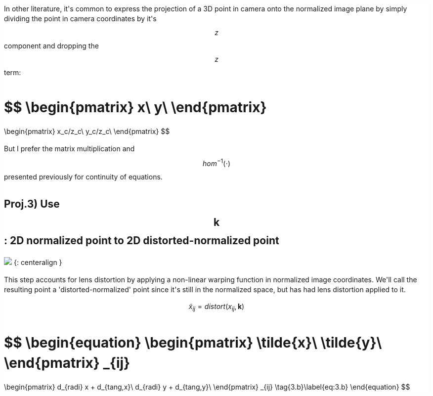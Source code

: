 In other literature, it's common to express the projection of a 3D point in camera onto the normalized image plane by simply dividing the point in camera coordinates by it's $$z$$ component and dropping the $$z$$ term:

$$
\begin{pmatrix}
x\\
y\\
\end{pmatrix}
=
\begin{pmatrix}
x_c/z_c\\
y_c/z_c\\
\end{pmatrix}
$$

But I prefer the matrix multiplication and $$hom^{-1}(\cdot)$$ presented previously for continuity of equations.

## Proj.3) Use $$\textbf{k}$$: 2D normalized point to 2D distorted-normalized point

![](assets/img/2022-03-27-camera-calibration/distortioneffect.png)
{: centeralign }

This step accounts for lens distortion by applying a non-linear warping function in normalized image coordinates.
We'll call the resulting point a 'distorted-normalized' point since it's still in the normalized space, but has had lens distortion applied to it.

$$
\begin{equation}
\tilde{x}_{ij} = distort(x_{ij}, \textbf{k})
\tag{3.a}\label{eq:3.a}
\end{equation}
$$

$$
\begin{equation}
\begin{pmatrix}
\tilde{x}\\
\tilde{y}\\
\end{pmatrix}
_{ij}
=
\begin{pmatrix}
d_{radi} x + d_{tang,x}\\
d_{radi} y + d_{tang,y}\\
\end{pmatrix}
_{ij}
\tag{3.b}\label{eq:3.b}
\end{equation}
$$
